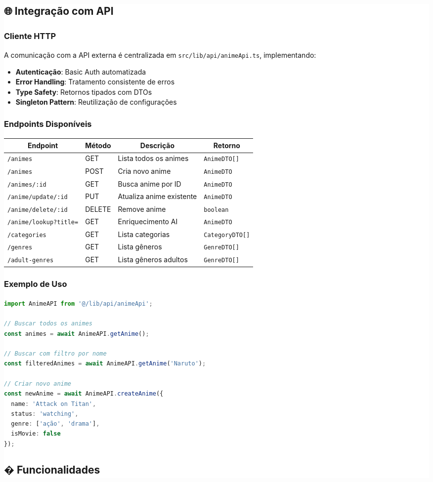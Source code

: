 ## 🌐 Integração com API

### Cliente HTTP

A comunicação com a API externa é centralizada em `src/lib/api/animeApi.ts`, implementando:

- **Autenticação**: Basic Auth automatizada
- **Error Handling**: Tratamento consistente de erros
- **Type Safety**: Retornos tipados com DTOs
- **Singleton Pattern**: Reutilização de configurações

### Endpoints Disponíveis

| Endpoint | Método | Descrição | Retorno |
|----------|--------|-----------|---------|
| `/animes` | GET | Lista todos os animes | `AnimeDTO[]` |
| `/animes` | POST | Cria novo anime | `AnimeDTO` |
| `/animes/:id` | GET | Busca anime por ID | `AnimeDTO` |
| `/anime/update/:id` | PUT | Atualiza anime existente | `AnimeDTO` |
| `/anime/delete/:id` | DELETE | Remove anime | `boolean` |
| `/anime/lookup?title=` | GET | Enriquecimento AI | `AnimeDTO` |
| `/categories` | GET | Lista categorias | `CategoryDTO[]` |
| `/genres` | GET | Lista gêneros | `GenreDTO[]` |
| `/adult-genres` | GET | Lista gêneros adultos | `GenreDTO[]` |

### Exemplo de Uso

```typescript
import AnimeAPI from '@/lib/api/animeApi';

// Buscar todos os animes
const animes = await AnimeAPI.getAnime();

// Buscar com filtro por nome
const filteredAnimes = await AnimeAPI.getAnime('Naruto');

// Criar novo anime
const newAnime = await AnimeAPI.createAnime({
  name: 'Attack on Titan',
  status: 'watching',
  genre: ['ação', 'drama'],
  isMovie: false
});
```

## � Funcionalidades
